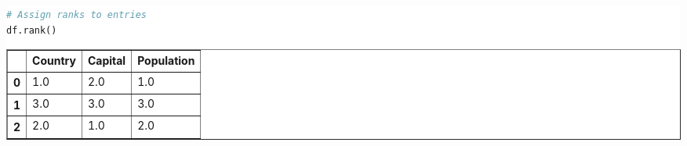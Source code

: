 


```python
# Assign ranks to entries
df.rank()
```




<div>
<style scoped>
    .dataframe tbody tr th:only-of-type {
        vertical-align: middle;
    }

    .dataframe tbody tr th {
        vertical-align: top;
    }

    .dataframe thead th {
        text-align: right;
    }
</style>
<table border="1" class="dataframe">
  <thead>
    <tr style="text-align: right;">
      <th></th>
      <th>Country</th>
      <th>Capital</th>
      <th>Population</th>
    </tr>
  </thead>
  <tbody>
    <tr>
      <th>0</th>
      <td>1.0</td>
      <td>2.0</td>
      <td>1.0</td>
    </tr>
    <tr>
      <th>1</th>
      <td>3.0</td>
      <td>3.0</td>
      <td>3.0</td>
    </tr>
    <tr>
      <th>2</th>
      <td>2.0</td>
      <td>1.0</td>
      <td>2.0</td>
    </tr>
  </tbody>
</table>
</div>
